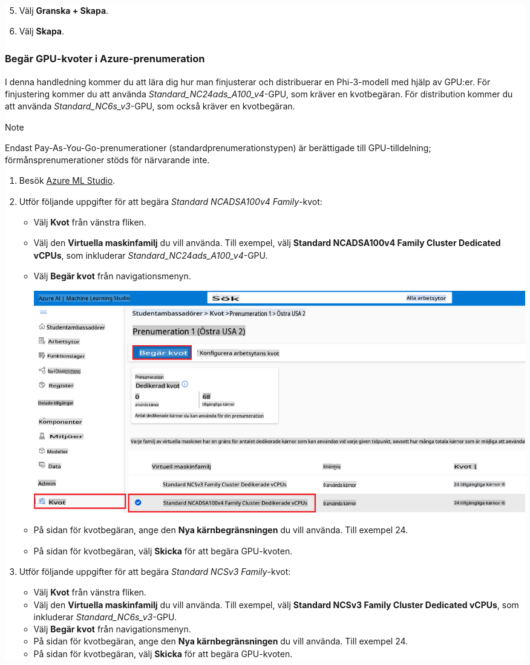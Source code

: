 5. Välj **Granska + Skapa**.

6. Välj **Skapa**.

### Begär GPU-kvoter i Azure-prenumeration

I denna handledning kommer du att lära dig hur man finjusterar och distribuerar en Phi-3-modell med hjälp av GPU:er. För finjustering kommer du att använda *Standard_NC24ads_A100_v4*-GPU, som kräver en kvotbegäran. För distribution kommer du att använda *Standard_NC6s_v3*-GPU, som också kräver en kvotbegäran.

> [!NOTE]
>
> Endast Pay-As-You-Go-prenumerationer (standardprenumerationstypen) är berättigade till GPU-tilldelning; förmånsprenumerationer stöds för närvarande inte.
>

1. Besök [Azure ML Studio](https://ml.azure.com/home?wt.mc_id=studentamb_279723).

1. Utför följande uppgifter för att begära *Standard NCADSA100v4 Family*-kvot:

    - Välj **Kvot** från vänstra fliken.
    - Välj den **Virtuella maskinfamilj** du vill använda. Till exempel, välj **Standard NCADSA100v4 Family Cluster Dedicated vCPUs**, som inkluderar *Standard_NC24ads_A100_v4*-GPU.
    - Välj **Begär kvot** från navigationsmenyn.

        ![Begär kvot.](../../../../../../translated_images/02-02-request-quota.9bb6ecf76b842dbccd70603b5a6f8533e7a2a0f9f9cc8304bef67fb0bb09e49a.sv.png)

    - På sidan för kvotbegäran, ange den **Nya kärnbegränsningen** du vill använda. Till exempel 24.
    - På sidan för kvotbegäran, välj **Skicka** för att begära GPU-kvoten.

1. Utför följande uppgifter för att begära *Standard NCSv3 Family*-kvot:

    - Välj **Kvot** från vänstra fliken.
    - Välj den **Virtuella maskinfamilj** du vill använda. Till exempel, välj **Standard NCSv3 Family Cluster Dedicated vCPUs**, som inkluderar *Standard_NC6s_v3*-GPU.
    - Välj **Begär kvot** från navigationsmenyn.
    - På sidan för kvotbegäran, ange den **Nya kärnbegränsningen** du vill använda. Till exempel 24.
    - På sidan för kvotbegäran, välj **Skicka** för att begära GPU-kvoten.
